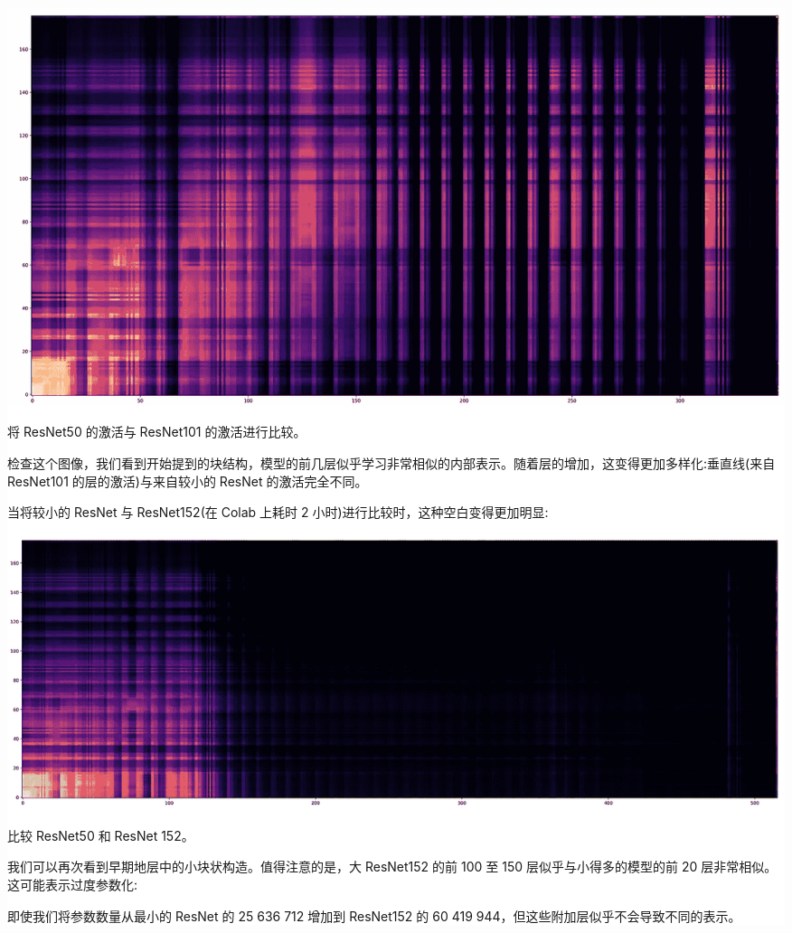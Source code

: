 ![](img/45b527297635c8727ade3786bceb7363.png)

将 ResNet50 的激活与 ResNet101 的激活进行比较。

检查这个图像，我们看到开始提到的块结构，模型的前几层似乎学习非常相似的内部表示。随着层的增加，这变得更加多样化:垂直线(来自 ResNet101 的层的激活)与来自较小的 ResNet 的激活完全不同。

当将较小的 ResNet 与 ResNet152(在 Colab 上耗时 2 小时)进行比较时，这种空白变得更加明显:

![](img/db0bc277a2fe56b8d5e15fb39fdc5c83.png)

比较 ResNet50 和 ResNet 152。

我们可以再次看到早期地层中的小块状构造。值得注意的是，大 ResNet152 的前 100 至 150 层似乎与小得多的模型的前 20 层非常相似。这可能表示过度参数化:

即使我们将参数数量从最小的 ResNet 的 25 636 712 增加到 ResNet152 的 60 419 944，但这些附加层似乎不会导致不同的表示。
